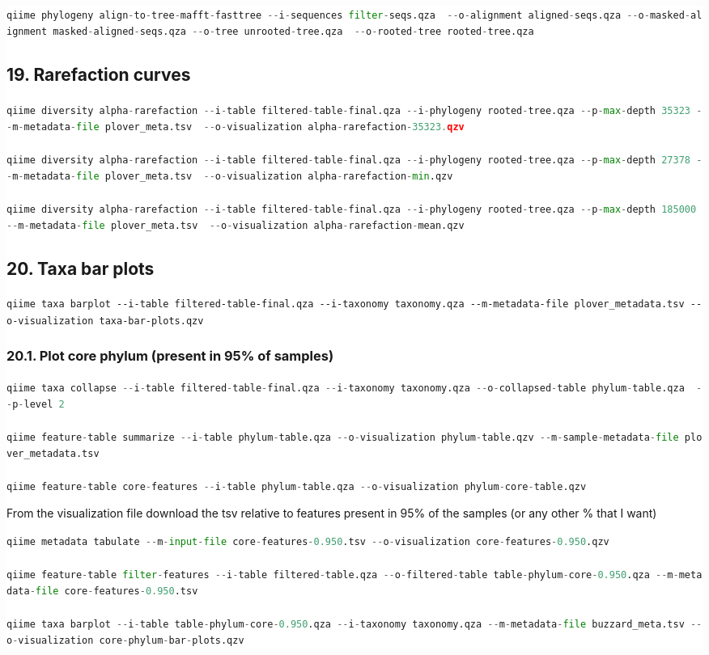 ```python
qiime phylogeny align-to-tree-mafft-fasttree --i-sequences filter-seqs.qza  --o-alignment aligned-seqs.qza --o-masked-alignment masked-aligned-seqs.qza --o-tree unrooted-tree.qza  --o-rooted-tree rooted-tree.qza 
```



## 19. Rarefaction curves

```python
qiime diversity alpha-rarefaction --i-table filtered-table-final.qza --i-phylogeny rooted-tree.qza --p-max-depth 35323 --m-metadata-file plover_meta.tsv  --o-visualization alpha-rarefaction-35323.qzv

qiime diversity alpha-rarefaction --i-table filtered-table-final.qza --i-phylogeny rooted-tree.qza --p-max-depth 27378 --m-metadata-file plover_meta.tsv  --o-visualization alpha-rarefaction-min.qzv

qiime diversity alpha-rarefaction --i-table filtered-table-final.qza --i-phylogeny rooted-tree.qza --p-max-depth 185000 --m-metadata-file plover_meta.tsv  --o-visualization alpha-rarefaction-mean.qzv
```



## 20. Taxa bar plots

```
qiime taxa barplot --i-table filtered-table-final.qza --i-taxonomy taxonomy.qza --m-metadata-file plover_metadata.tsv --o-visualization taxa-bar-plots.qzv
```



### 20.1. Plot core phylum (present in 95% of samples)

```python
qiime taxa collapse --i-table filtered-table-final.qza --i-taxonomy taxonomy.qza --o-collapsed-table phylum-table.qza  --p-level 2

qiime feature-table summarize --i-table phylum-table.qza --o-visualization phylum-table.qzv --m-sample-metadata-file plover_metadata.tsv

qiime feature-table core-features --i-table phylum-table.qza --o-visualization phylum-core-table.qzv 

```

From the visualization file download the tsv relative to features present in 95% of the samples (or any other % that I want)

```python
qiime metadata tabulate --m-input-file core-features-0.950.tsv --o-visualization core-features-0.950.qzv

qiime feature-table filter-features --i-table filtered-table.qza --o-filtered-table table-phylum-core-0.950.qza --m-metadata-file core-features-0.950.tsv

qiime taxa barplot --i-table table-phylum-core-0.950.qza --i-taxonomy taxonomy.qza --m-metadata-file buzzard_meta.tsv --o-visualization core-phylum-bar-plots.qzv
```
